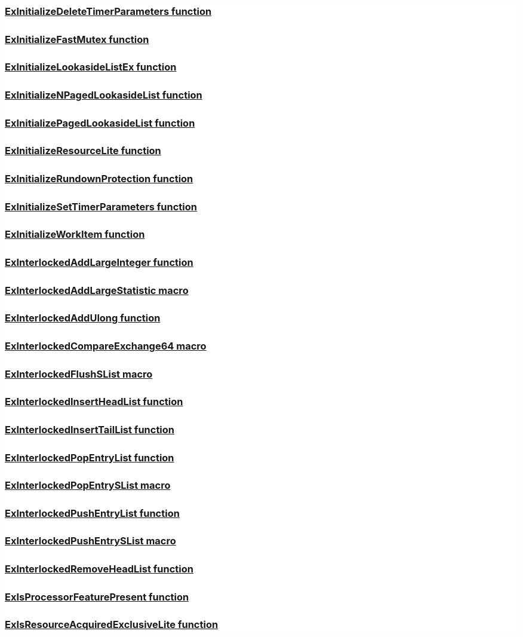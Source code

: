 ### [ExInitializeDeleteTimerParameters function](../wdm/nf-wdm-exinitializedeletetimerparameters.md)
### [ExInitializeFastMutex function](../wdm/nf-wdm-exinitializefastmutex.md)
### [ExInitializeLookasideListEx function](../wdm/nf-wdm-exinitializelookasidelistex.md)
### [ExInitializeNPagedLookasideList function](../wdm/nf-wdm-exinitializenpagedlookasidelist.md)
### [ExInitializePagedLookasideList function](../wdm/nf-wdm-exinitializepagedlookasidelist.md)
### [ExInitializeResourceLite function](../wdm/nf-wdm-exinitializeresourcelite.md)
### [ExInitializeRundownProtection function](../wdm/nf-wdm-exinitializerundownprotection.md)
### [ExInitializeSetTimerParameters function](../wdm/nf-wdm-exinitializesettimerparameters.md)
### [ExInitializeWorkItem function](../wdm/nf-wdm-exinitializeworkitem.md)
### [ExInterlockedAddLargeInteger function](../wdm/nf-wdm-exinterlockedaddlargeinteger.md)
### [ExInterlockedAddLargeStatistic macro](../wdm/nf-wdm-exinterlockedaddlargestatistic.md)
### [ExInterlockedAddUlong function](../wdm/nf-wdm-exinterlockedaddulong.md)
### [ExInterlockedCompareExchange64 macro](../wdm/nf-wdm-exinterlockedcompareexchange64.md)
### [ExInterlockedFlushSList macro](../wdm/nf-wdm-exinterlockedflushslist.md)
### [ExInterlockedInsertHeadList function](../wdm/nf-wdm-exinterlockedinsertheadlist.md)
### [ExInterlockedInsertTailList function](../wdm/nf-wdm-exinterlockedinserttaillist.md)
### [ExInterlockedPopEntryList function](../wdm/nf-wdm-exinterlockedpopentrylist.md)
### [ExInterlockedPopEntrySList macro](../wdm/nf-wdm-exinterlockedpopentryslist.md)
### [ExInterlockedPushEntryList function](../wdm/nf-wdm-exinterlockedpushentrylist.md)
### [ExInterlockedPushEntrySList macro](../wdm/nf-wdm-exinterlockedpushentryslist.md)
### [ExInterlockedRemoveHeadList function](../wdm/nf-wdm-exinterlockedremoveheadlist.md)
### [ExIsProcessorFeaturePresent function](../wdm/nf-wdm-exisprocessorfeaturepresent.md)
### [ExIsResourceAcquiredExclusiveLite function](../wdm/nf-wdm-exisresourceacquiredexclusivelite.md)